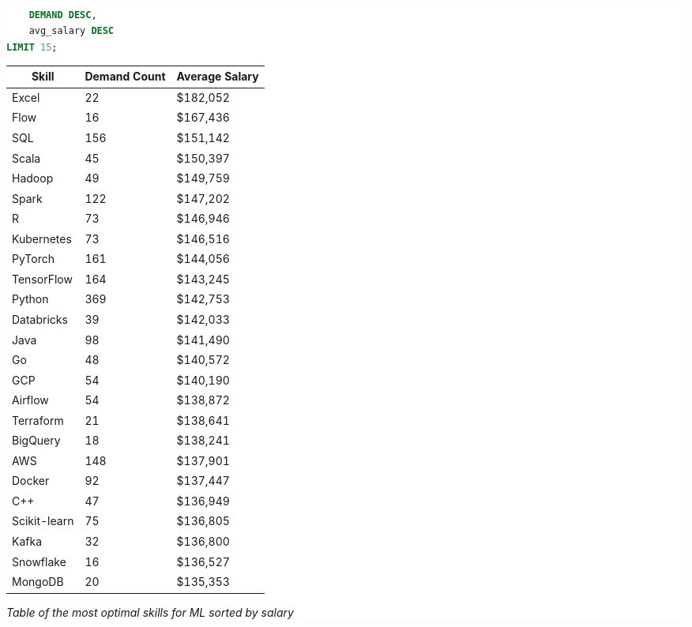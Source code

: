 ```sql
    DEMAND DESC,
    avg_salary DESC
LIMIT 15; 
```

| Skill         | Demand Count | Average Salary |
|---------------|--------------|----------------|
| Excel         | 22           | $182,052       |
| Flow          | 16           | $167,436       |
| SQL           | 156          | $151,142       |
| Scala         | 45           | $150,397       |
| Hadoop        | 49           | $149,759       |
| Spark         | 122          | $147,202       |
| R             | 73           | $146,946       |
| Kubernetes    | 73           | $146,516       |
| PyTorch       | 161          | $144,056       |
| TensorFlow    | 164          | $143,245       |
| Python        | 369          | $142,753       |
| Databricks    | 39           | $142,033       |
| Java          | 98           | $141,490       |
| Go            | 48           | $140,572       |
| GCP           | 54           | $140,190       |
| Airflow       | 54           | $138,872       |
| Terraform     | 21           | $138,641       |
| BigQuery      | 18           | $138,241       |
| AWS           | 148          | $137,901       |
| Docker        | 92           | $137,447       |
| C++           | 47           | $136,949       |
| Scikit-learn  | 75           | $136,805       |
| Kafka         | 32           | $136,800       |
| Snowflake     | 16           | $136,527       |
| MongoDB       | 20           | $135,353       |

*Table of the most optimal skills for ML sorted by salary*

